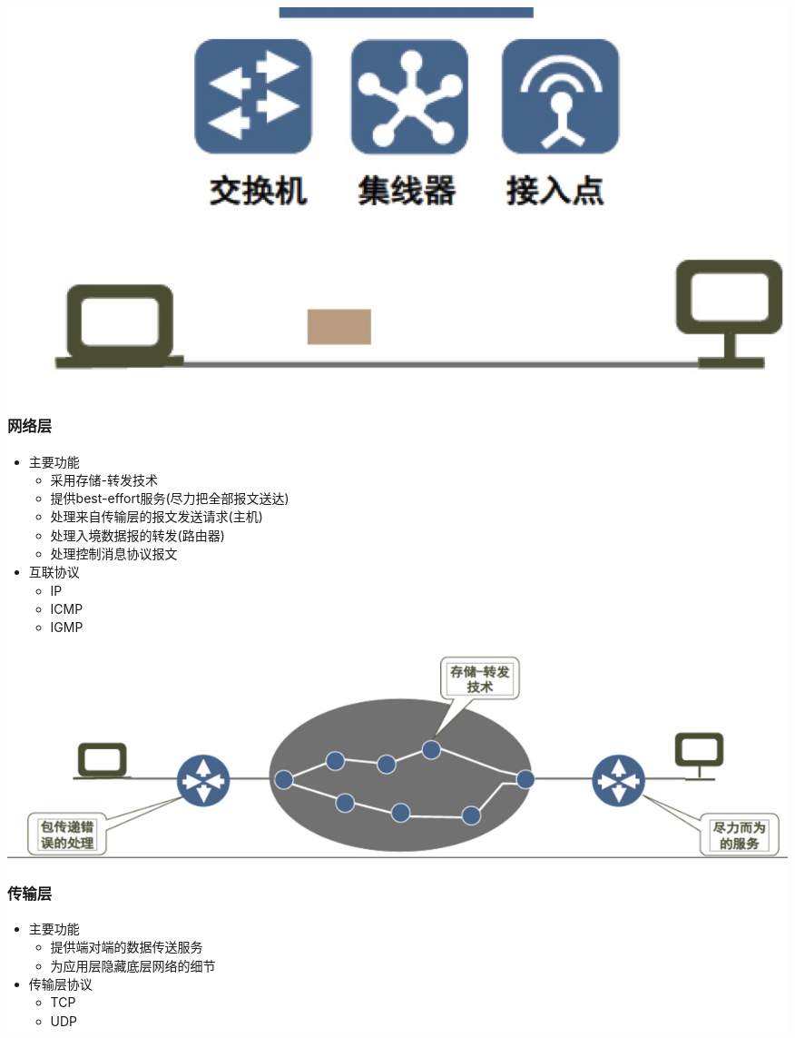 ![主机网络层](https://github.com/zzhangyuhang/computer-network/blob/master/photo/1.主机网络层.png)

### 网络层
* 主要功能
	* 采用存储-转发技术
	* 提供best-effort服务(尽力把全部报文送达)
	* 处理来自传输层的报文发送请求(主机)
	* 处理入境数据报的转发(路由器)
	* 处理控制消息协议报文
* 互联协议
	* IP
	* ICMP
	* IGMP

![网络层](https://github.com/zzhangyuhang/computer-network/blob/master/photo/1.网络层.png)

### 传输层
* 主要功能
	* 提供端对端的数据传送服务
	* 为应用层隐藏底层网络的细节
* 传输层协议
	* TCP
	* UDP
